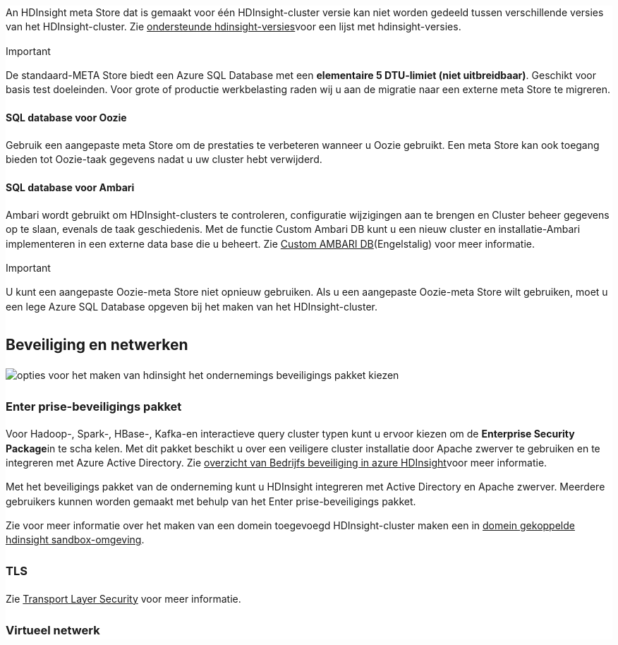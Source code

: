 An HDInsight meta Store dat is gemaakt voor één HDInsight-cluster versie kan niet worden gedeeld tussen verschillende versies van het HDInsight-cluster. Zie [ondersteunde hdinsight-versies](hdinsight-component-versioning.md#supported-hdinsight-versions)voor een lijst met hdinsight-versies.

> [!IMPORTANT]
> De standaard-META Store biedt een Azure SQL Database met een **elementaire 5 DTU-limiet (niet uitbreidbaar)**. Geschikt voor basis test doeleinden. Voor grote of productie werkbelasting raden wij u aan de migratie naar een externe meta Store te migreren.

#### <a name="sql-database-for-oozie"></a>SQL database voor Oozie

Gebruik een aangepaste meta Store om de prestaties te verbeteren wanneer u Oozie gebruikt. Een meta Store kan ook toegang bieden tot Oozie-taak gegevens nadat u uw cluster hebt verwijderd.

#### <a name="sql-database-for-ambari"></a>SQL database voor Ambari

Ambari wordt gebruikt om HDInsight-clusters te controleren, configuratie wijzigingen aan te brengen en Cluster beheer gegevens op te slaan, evenals de taak geschiedenis. Met de functie Custom Ambari DB kunt u een nieuw cluster en installatie-Ambari implementeren in een externe data base die u beheert. Zie [Custom AMBARI DB](./hdinsight-custom-ambari-db.md)(Engelstalig) voor meer informatie.

> [!IMPORTANT]  
> U kunt een aangepaste Oozie-meta Store niet opnieuw gebruiken. Als u een aangepaste Oozie-meta Store wilt gebruiken, moet u een lege Azure SQL Database opgeven bij het maken van het HDInsight-cluster.

## <a name="security--networking"></a>Beveiliging en netwerken

![opties voor het maken van hdinsight het ondernemings beveiligings pakket kiezen](./media/hdinsight-hadoop-provision-linux-clusters/azure-portal-cluster-security-networking.png)

### <a name="enterprise-security-package"></a>Enter prise-beveiligings pakket

Voor Hadoop-, Spark-, HBase-, Kafka-en interactieve query cluster typen kunt u ervoor kiezen om de **Enterprise Security Package**in te scha kelen. Met dit pakket beschikt u over een veiligere cluster installatie door Apache zwerver te gebruiken en te integreren met Azure Active Directory. Zie [overzicht van Bedrijfs beveiliging in azure HDInsight](./domain-joined/hdinsight-security-overview.md)voor meer informatie.

Met het beveiligings pakket van de onderneming kunt u HDInsight integreren met Active Directory en Apache zwerver. Meerdere gebruikers kunnen worden gemaakt met behulp van het Enter prise-beveiligings pakket.

Zie voor meer informatie over het maken van een domein toegevoegd HDInsight-cluster maken een in [domein gekoppelde hdinsight sandbox-omgeving](./domain-joined/apache-domain-joined-configure.md).

### <a name="tls"></a>TLS

Zie [Transport Layer Security](./transport-layer-security.md) voor meer informatie.

### <a name="virtual-network"></a>Virtueel netwerk
